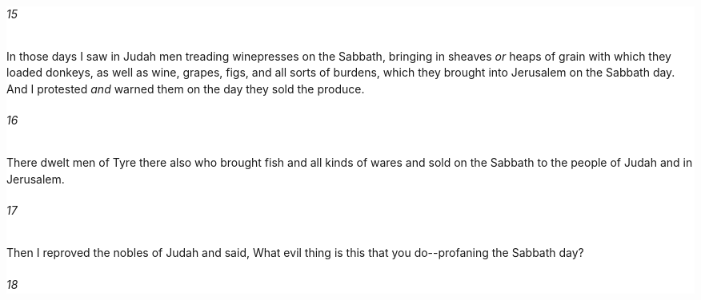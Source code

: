 








###### 15 






In those days I saw in Judah men treading winepresses on the Sabbath, bringing in sheaves _or_ heaps of grain with which they loaded donkeys, as well as wine, grapes, figs, and all sorts of burdens, which they brought into Jerusalem on the Sabbath day. And I protested _and_ warned them on the day they sold the produce. 













###### 16 






There dwelt men of Tyre there also who brought fish and all kinds of wares and sold on the Sabbath to the people of Judah and in Jerusalem. 













###### 17 






Then I reproved the nobles of Judah and said, What evil thing is this that you do--profaning the Sabbath day? 













###### 18 


